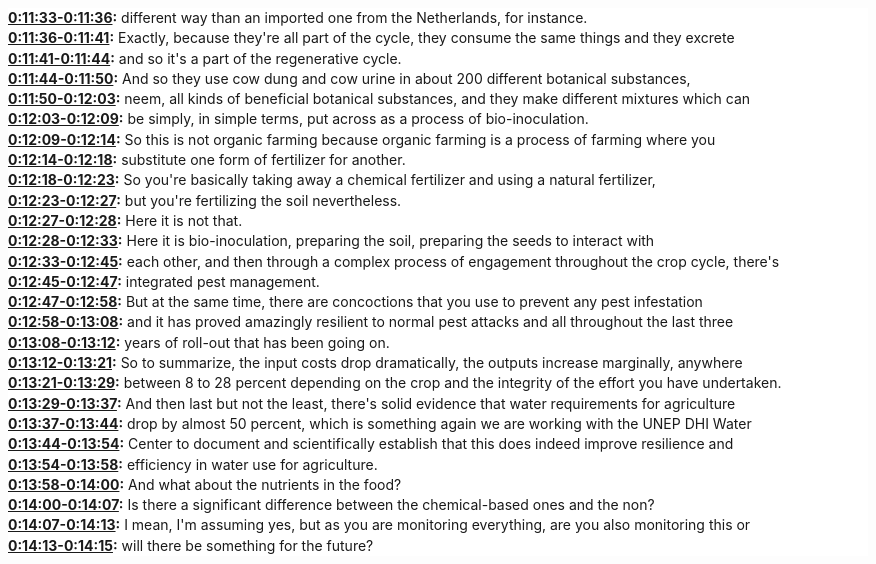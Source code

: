 **[0:11:33-0:11:36](https://investinginregenerativeagriculture.com/2018/10/21/satya-tripathi/#t=0:11:33):**  different way than an imported one from the Netherlands, for instance.  
**[0:11:36-0:11:41](https://investinginregenerativeagriculture.com/2018/10/21/satya-tripathi/#t=0:11:36):**  Exactly, because they're all part of the cycle, they consume the same things and they excrete  
**[0:11:41-0:11:44](https://investinginregenerativeagriculture.com/2018/10/21/satya-tripathi/#t=0:11:41):**  and so it's a part of the regenerative cycle.  
**[0:11:44-0:11:50](https://investinginregenerativeagriculture.com/2018/10/21/satya-tripathi/#t=0:11:44):**  And so they use cow dung and cow urine in about 200 different botanical substances,  
**[0:11:50-0:12:03](https://investinginregenerativeagriculture.com/2018/10/21/satya-tripathi/#t=0:11:50):**  neem, all kinds of beneficial botanical substances, and they make different mixtures which can  
**[0:12:03-0:12:09](https://investinginregenerativeagriculture.com/2018/10/21/satya-tripathi/#t=0:12:03):**  be simply, in simple terms, put across as a process of bio-inoculation.  
**[0:12:09-0:12:14](https://investinginregenerativeagriculture.com/2018/10/21/satya-tripathi/#t=0:12:09):**  So this is not organic farming because organic farming is a process of farming where you  
**[0:12:14-0:12:18](https://investinginregenerativeagriculture.com/2018/10/21/satya-tripathi/#t=0:12:14):**  substitute one form of fertilizer for another.  
**[0:12:18-0:12:23](https://investinginregenerativeagriculture.com/2018/10/21/satya-tripathi/#t=0:12:18):**  So you're basically taking away a chemical fertilizer and using a natural fertilizer,  
**[0:12:23-0:12:27](https://investinginregenerativeagriculture.com/2018/10/21/satya-tripathi/#t=0:12:23):**  but you're fertilizing the soil nevertheless.  
**[0:12:27-0:12:28](https://investinginregenerativeagriculture.com/2018/10/21/satya-tripathi/#t=0:12:27):**  Here it is not that.  
**[0:12:28-0:12:33](https://investinginregenerativeagriculture.com/2018/10/21/satya-tripathi/#t=0:12:28):**  Here it is bio-inoculation, preparing the soil, preparing the seeds to interact with  
**[0:12:33-0:12:45](https://investinginregenerativeagriculture.com/2018/10/21/satya-tripathi/#t=0:12:33):**  each other, and then through a complex process of engagement throughout the crop cycle, there's  
**[0:12:45-0:12:47](https://investinginregenerativeagriculture.com/2018/10/21/satya-tripathi/#t=0:12:45):**  integrated pest management.  
**[0:12:47-0:12:58](https://investinginregenerativeagriculture.com/2018/10/21/satya-tripathi/#t=0:12:47):**  But at the same time, there are concoctions that you use to prevent any pest infestation  
**[0:12:58-0:13:08](https://investinginregenerativeagriculture.com/2018/10/21/satya-tripathi/#t=0:12:58):**  and it has proved amazingly resilient to normal pest attacks and all throughout the last three  
**[0:13:08-0:13:12](https://investinginregenerativeagriculture.com/2018/10/21/satya-tripathi/#t=0:13:08):**  years of roll-out that has been going on.  
**[0:13:12-0:13:21](https://investinginregenerativeagriculture.com/2018/10/21/satya-tripathi/#t=0:13:12):**  So to summarize, the input costs drop dramatically, the outputs increase marginally, anywhere  
**[0:13:21-0:13:29](https://investinginregenerativeagriculture.com/2018/10/21/satya-tripathi/#t=0:13:21):**  between 8 to 28 percent depending on the crop and the integrity of the effort you have undertaken.  
**[0:13:29-0:13:37](https://investinginregenerativeagriculture.com/2018/10/21/satya-tripathi/#t=0:13:29):**  And then last but not the least, there's solid evidence that water requirements for agriculture  
**[0:13:37-0:13:44](https://investinginregenerativeagriculture.com/2018/10/21/satya-tripathi/#t=0:13:37):**  drop by almost 50 percent, which is something again we are working with the UNEP DHI Water  
**[0:13:44-0:13:54](https://investinginregenerativeagriculture.com/2018/10/21/satya-tripathi/#t=0:13:44):**  Center to document and scientifically establish that this does indeed improve resilience and  
**[0:13:54-0:13:58](https://investinginregenerativeagriculture.com/2018/10/21/satya-tripathi/#t=0:13:54):**  efficiency in water use for agriculture.  
**[0:13:58-0:14:00](https://investinginregenerativeagriculture.com/2018/10/21/satya-tripathi/#t=0:13:58):**  And what about the nutrients in the food?  
**[0:14:00-0:14:07](https://investinginregenerativeagriculture.com/2018/10/21/satya-tripathi/#t=0:14:00):**  Is there a significant difference between the chemical-based ones and the non?  
**[0:14:07-0:14:13](https://investinginregenerativeagriculture.com/2018/10/21/satya-tripathi/#t=0:14:07):**  I mean, I'm assuming yes, but as you are monitoring everything, are you also monitoring this or  
**[0:14:13-0:14:15](https://investinginregenerativeagriculture.com/2018/10/21/satya-tripathi/#t=0:14:13):**  will there be something for the future?  